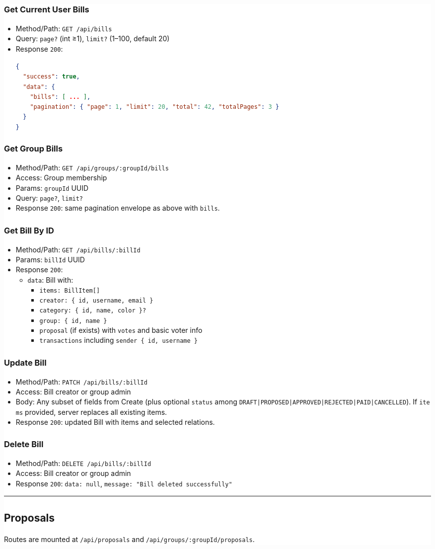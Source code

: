 ### Get Current User Bills
- Method/Path: `GET /api/bills`
- Query: `page?` (int ≥1), `limit?` (1–100, default 20)
- Response `200`:
  ```json
  {
    "success": true,
    "data": {
      "bills": [ ... ],
      "pagination": { "page": 1, "limit": 20, "total": 42, "totalPages": 3 }
    }
  }
  ```

### Get Group Bills
- Method/Path: `GET /api/groups/:groupId/bills`
- Access: Group membership
- Params: `groupId` UUID
- Query: `page?`, `limit?`
- Response `200`: same pagination envelope as above with `bills`.

### Get Bill By ID
- Method/Path: `GET /api/bills/:billId`
- Params: `billId` UUID
- Response `200`:
  - `data`: Bill with:
    - `items: BillItem[]`
    - `creator: { id, username, email }`
    - `category: { id, name, color }?`
    - `group: { id, name }`
    - `proposal` (if exists) with `votes` and basic voter info
    - `transactions` including `sender { id, username }`

### Update Bill
- Method/Path: `PATCH /api/bills/:billId`
- Access: Bill creator or group admin
- Body: Any subset of fields from Create (plus optional `status` among `DRAFT|PROPOSED|APPROVED|REJECTED|PAID|CANCELLED`). If `items` provided, server replaces all existing items.
- Response `200`: updated Bill with items and selected relations.

### Delete Bill
- Method/Path: `DELETE /api/bills/:billId`
- Access: Bill creator or group admin
- Response `200`: `data: null`, `message: "Bill deleted successfully"`

---

## Proposals
Routes are mounted at `/api/proposals` and `/api/groups/:groupId/proposals`.
